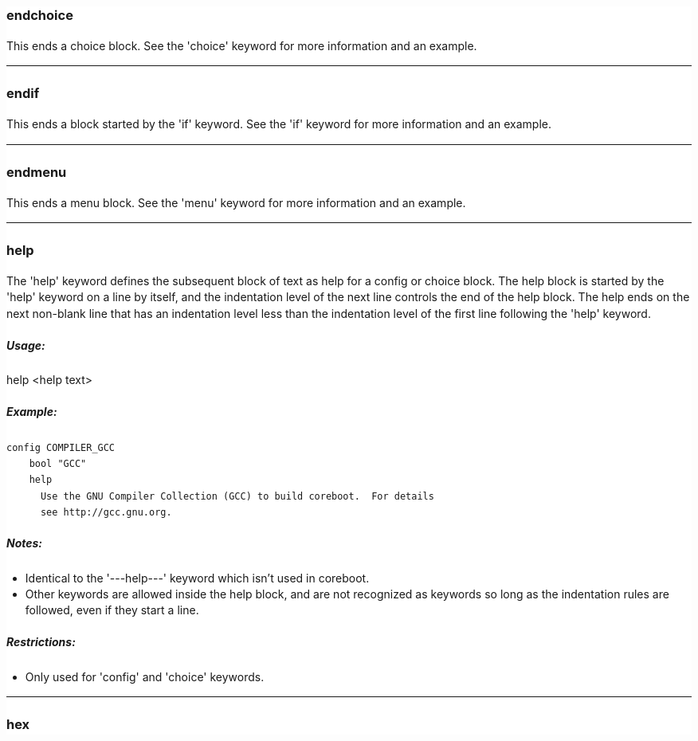 ### endchoice

This ends a choice block. See the 'choice' keyword for more information and an
example.

--------------------------------------------------------------------------------

### endif

This ends a block started by the 'if' keyword. See the 'if' keyword for more
information and an example.

--------------------------------------------------------------------------------

### endmenu

This ends a menu block. See the 'menu' keyword for more information and an
example.

--------------------------------------------------------------------------------

### help

The 'help' keyword defines the subsequent block of text as help for a config or
choice block. The help block is started by the 'help' keyword on a line by
itself, and the indentation level of the next line controls the end of the help
block. The help ends on the next non-blank line that has an indentation level
less than the indentation level of the first line following the 'help' keyword.

##### Usage:
help &lt;help text&gt;


##### Example:
    config COMPILER_GCC
        bool "GCC"
        help
          Use the GNU Compiler Collection (GCC) to build coreboot.  For details
          see http://gcc.gnu.org.


##### Notes:
- Identical to the '---help---' keyword which isn’t used in coreboot.
- Other keywords are allowed inside the help block, and are not recognized as
  keywords so long as the indentation rules are followed, even if they start a
  line.


##### Restrictions:
- Only used for 'config' and 'choice' keywords.

--------------------------------------------------------------------------------

### hex
